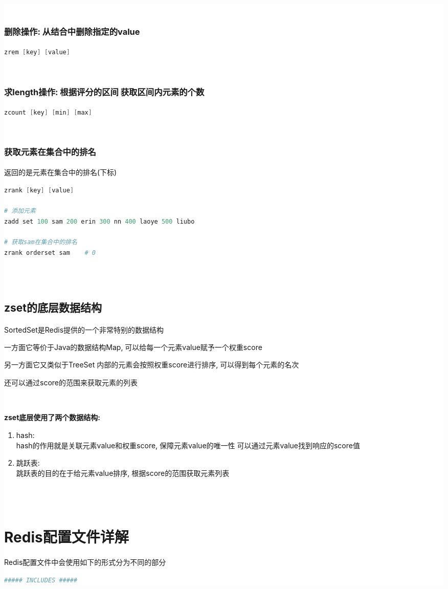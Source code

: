 <br>

### 删除操作: 从结合中删除指定的value

```s
zrem [key] [value]
```

<br>

### 求length操作: 根据评分的区间 获取区间内元素的个数

```s
zcount [key] [min] [max]
```

<br>

### 获取元素在集合中的排名

返回的是元素在集合中的排名(下标)
```s
zrank [key] [value]

# 添加元素
zadd set 100 sam 200 erin 300 nn 400 laoye 500 liubo

# 获取sam在集合中的排名
zrank orderset sam    # 0
```

<br><br>

## zset的底层数据结构
SortedSet是Redis提供的一个非常特别的数据结构

一方面它等价于Java的数据结构Map, 可以给每一个元素value赋予一个权重score

另一方面它又类似于TreeSet 内部的元素会按照权重score进行排序, 可以得到每个元素的名次

还可以通过score的范围来获取元素的列表

<br>

**zset底层使用了两个数据结构:**  
1. hash:  
hash的作用就是关联元素value和权重score, 保障元素value的唯一性 可以通过元素value找到响应的score值

2. 跳跃表:  
跳跃表的目的在于给元素value排序, 根据score的范围获取元素列表

<br><br>

# Redis配置文件详解
Redis配置文件中会使用如下的形式分为不同的部分
```s
##### INCLUDES #####
```
